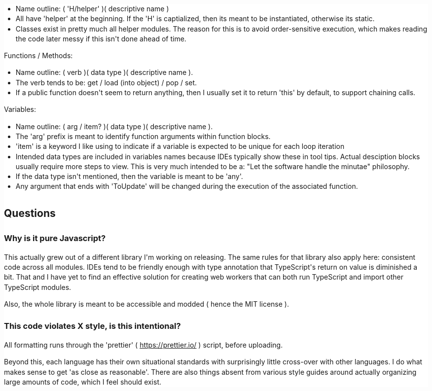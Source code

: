 - Name outline: ( 'H/helper' )( descriptive name )
- All have 'helper' at the beginning. If the 'H' is captialized, then its meant to be instantiated, otherwise its
  static.
- Classes exist in pretty much all helper modules. The reason for this is to avoid order-sensitive execution, which
  makes reading the code later messy if this isn't done ahead of time.

Functions / Methods:

- Name outline: ( verb )( data type )( descriptive name ).
- The verb tends to be: get / load (into object) / pop / set.
- If a public function doesn't seem to return anything, then I usually set it to return 'this' by default, to support
  chaining calls.

Variables:

- Name outline: ( arg / item? )( data type )( descriptive name ).
- The 'arg' prefix is meant to identify function arguments within function blocks.
- 'item' is a keyword I like using to indicate if a variable is expected to be unique for each loop iteration
- Intended data types are included in variables names because IDEs typically show these in tool tips. Actual
  desciption blocks usually require more steps to view. This is very much intended to be a: "Let the software handle
  the minutae" philosophy.
- If the data type isn't mentioned, then the variable is meant to be 'any'.
- Any argument that ends with 'ToUpdate' will be changed during the execution of the associated function.

## Questions

### Why is it pure Javascript?

This actually grew out of a different library I'm working on releasing. The same rules for that library also apply
here: consistent code across all modules. IDEs tend to be friendly enough with type annotation that TypeScript's
return on value is diminished a bit. That and I have yet to find an effective solution for creating web workers that
can both run TypeScript and import other TypeScript modules.

Also, the whole library is meant to be accessible and modded ( hence the MIT license ).

### This code violates X style, is this intentional?

All formatting runs through the 'prettier' ( https://prettier.io/ ) script, before uploading.

Beyond this, each language has their own situational standards with surprisingly little cross-over with other
languages. I do what makes sense to get 'as close as reasonable'. There are also things absent from various style
guides around actually organizing large amounts of code, which I feel should exist.
